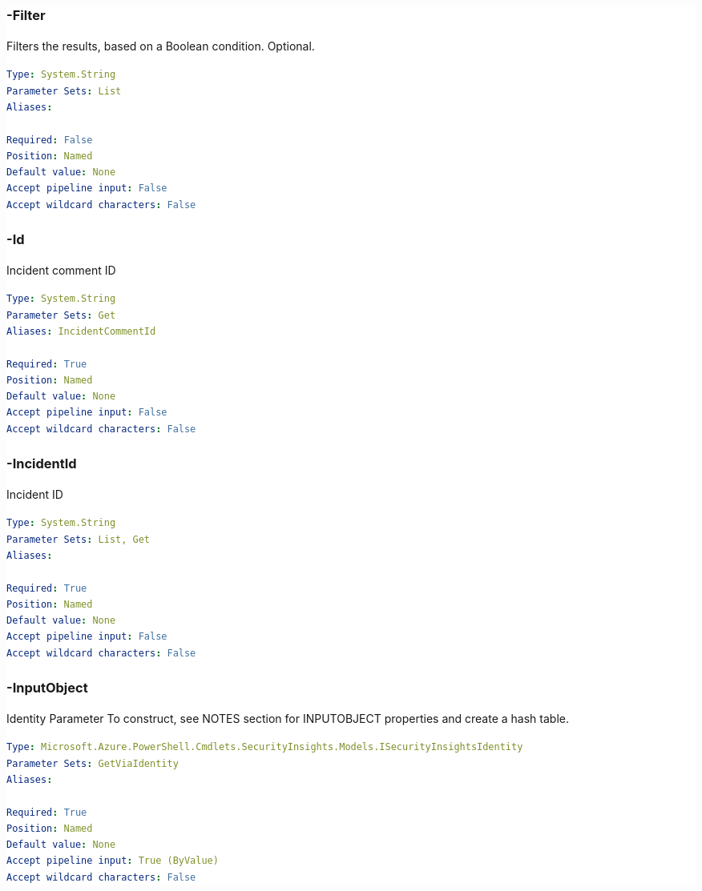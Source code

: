 ### -Filter
Filters the results, based on a Boolean condition.
Optional.

```yaml
Type: System.String
Parameter Sets: List
Aliases:

Required: False
Position: Named
Default value: None
Accept pipeline input: False
Accept wildcard characters: False
```

### -Id
Incident comment ID

```yaml
Type: System.String
Parameter Sets: Get
Aliases: IncidentCommentId

Required: True
Position: Named
Default value: None
Accept pipeline input: False
Accept wildcard characters: False
```

### -IncidentId
Incident ID

```yaml
Type: System.String
Parameter Sets: List, Get
Aliases:

Required: True
Position: Named
Default value: None
Accept pipeline input: False
Accept wildcard characters: False
```

### -InputObject
Identity Parameter
To construct, see NOTES section for INPUTOBJECT properties and create a hash table.

```yaml
Type: Microsoft.Azure.PowerShell.Cmdlets.SecurityInsights.Models.ISecurityInsightsIdentity
Parameter Sets: GetViaIdentity
Aliases:

Required: True
Position: Named
Default value: None
Accept pipeline input: True (ByValue)
Accept wildcard characters: False
```
